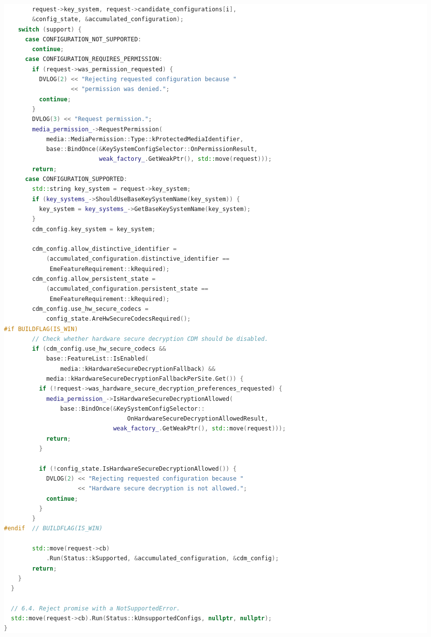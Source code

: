 ```cpp
        request->key_system, request->candidate_configurations[i],
        &config_state, &accumulated_configuration);
    switch (support) {
      case CONFIGURATION_NOT_SUPPORTED:
        continue;
      case CONFIGURATION_REQUIRES_PERMISSION:
        if (request->was_permission_requested) {
          DVLOG(2) << "Rejecting requested configuration because "
                   << "permission was denied.";
          continue;
        }
        DVLOG(3) << "Request permission.";
        media_permission_->RequestPermission(
            media::MediaPermission::Type::kProtectedMediaIdentifier,
            base::BindOnce(&KeySystemConfigSelector::OnPermissionResult,
                           weak_factory_.GetWeakPtr(), std::move(request)));
        return;
      case CONFIGURATION_SUPPORTED:
        std::string key_system = request->key_system;
        if (key_systems_->ShouldUseBaseKeySystemName(key_system)) {
          key_system = key_systems_->GetBaseKeySystemName(key_system);
        }
        cdm_config.key_system = key_system;

        cdm_config.allow_distinctive_identifier =
            (accumulated_configuration.distinctive_identifier ==
             EmeFeatureRequirement::kRequired);
        cdm_config.allow_persistent_state =
            (accumulated_configuration.persistent_state ==
             EmeFeatureRequirement::kRequired);
        cdm_config.use_hw_secure_codecs =
            config_state.AreHwSecureCodecsRequired();
#if BUILDFLAG(IS_WIN)
        // Check whether hardware secure decryption CDM should be disabled.
        if (cdm_config.use_hw_secure_codecs &&
            base::FeatureList::IsEnabled(
                media::kHardwareSecureDecryptionFallback) &&
            media::kHardwareSecureDecryptionFallbackPerSite.Get()) {
          if (!request->was_hardware_secure_decryption_preferences_requested) {
            media_permission_->IsHardwareSecureDecryptionAllowed(
                base::BindOnce(&KeySystemConfigSelector::
                                   OnHardwareSecureDecryptionAllowedResult,
                               weak_factory_.GetWeakPtr(), std::move(request)));
            return;
          }

          if (!config_state.IsHardwareSecureDecryptionAllowed()) {
            DVLOG(2) << "Rejecting requested configuration because "
                     << "Hardware secure decryption is not allowed.";
            continue;
          }
        }
#endif  // BUILDFLAG(IS_WIN)

        std::move(request->cb)
            .Run(Status::kSupported, &accumulated_configuration, &cdm_config);
        return;
    }
  }

  // 6.4. Reject promise with a NotSupportedError.
  std::move(request->cb).Run(Status::kUnsupportedConfigs, nullptr, nullptr);
}
```